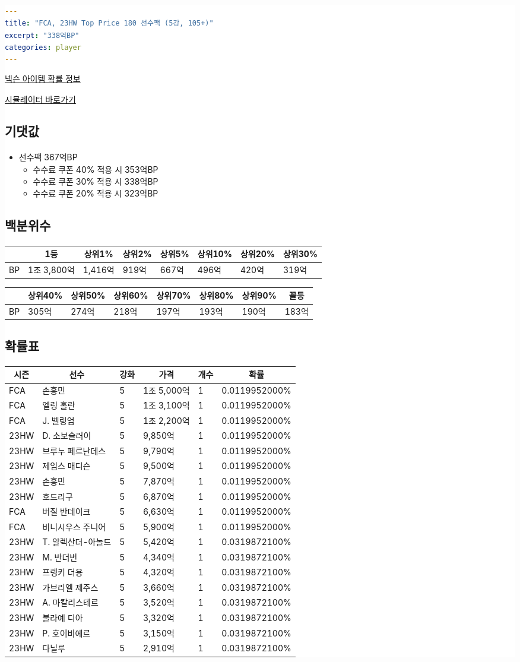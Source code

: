 ```yaml
---
title: "FCA, 23HW Top Price 180 선수팩 (5강, 105+)"
excerpt: "338억BP"
categories: player
---
```

[넥슨 아이템 확률 정보](http://iteminfo.nexon.com/probability/fco?sn=7546)

[시뮬레이터 바로가기](/simulator/7546)
## 기댓값
- 선수팩 367억BP
  - 수수료 쿠폰 40% 적용 시 353억BP
  - 수수료 쿠폰 30% 적용 시 338억BP
  - 수수료 쿠폰 20% 적용 시 323억BP


## 백분위수

||1등|상위1%|상위2%|상위5%|상위10%|상위20%|상위30%|
|---|---|---|---|---|---|---|---|
|BP|1조 3,800억|1,416억|919억|667억|496억|420억|319억|

||상위40%|상위50%|상위60%|상위70%|상위80%|상위90%|꼴등|
|---|---|---|---|---|---|---|---|
|BP|305억|274억|218억|197억|193억|190억|183억|


## 확률표

|시즌|선수|강화|가격|개수|확률|
|---|---|---|---|---|---|
|FCA|손흥민|5|1조 5,000억|1|0.0119952000%|
|FCA|엘링 홀란|5|1조 3,100억|1|0.0119952000%|
|FCA|J. 벨링엄|5|1조 2,200억|1|0.0119952000%|
|23HW|D. 소보슬러이|5|9,850억|1|0.0119952000%|
|23HW|브루누 페르난데스|5|9,790억|1|0.0119952000%|
|23HW|제임스 매디슨|5|9,500억|1|0.0119952000%|
|23HW|손흥민|5|7,870억|1|0.0119952000%|
|23HW|호드리구|5|6,870억|1|0.0119952000%|
|FCA|버질 반데이크|5|6,630억|1|0.0119952000%|
|FCA|비니시우스 주니어|5|5,900억|1|0.0119952000%|
|23HW|T. 알렉산더-아놀드|5|5,420억|1|0.0319872100%|
|23HW|M. 반더번|5|4,340억|1|0.0319872100%|
|23HW|프렝키 더용|5|4,320억|1|0.0319872100%|
|23HW|가브리엘 제주스|5|3,660억|1|0.0319872100%|
|23HW|A. 마칼리스테르|5|3,520억|1|0.0319872100%|
|23HW|불라예 디아|5|3,320억|1|0.0319872100%|
|23HW|P. 호이비에르|5|3,150억|1|0.0319872100%|
|23HW|다닐루|5|2,910억|1|0.0319872100%|